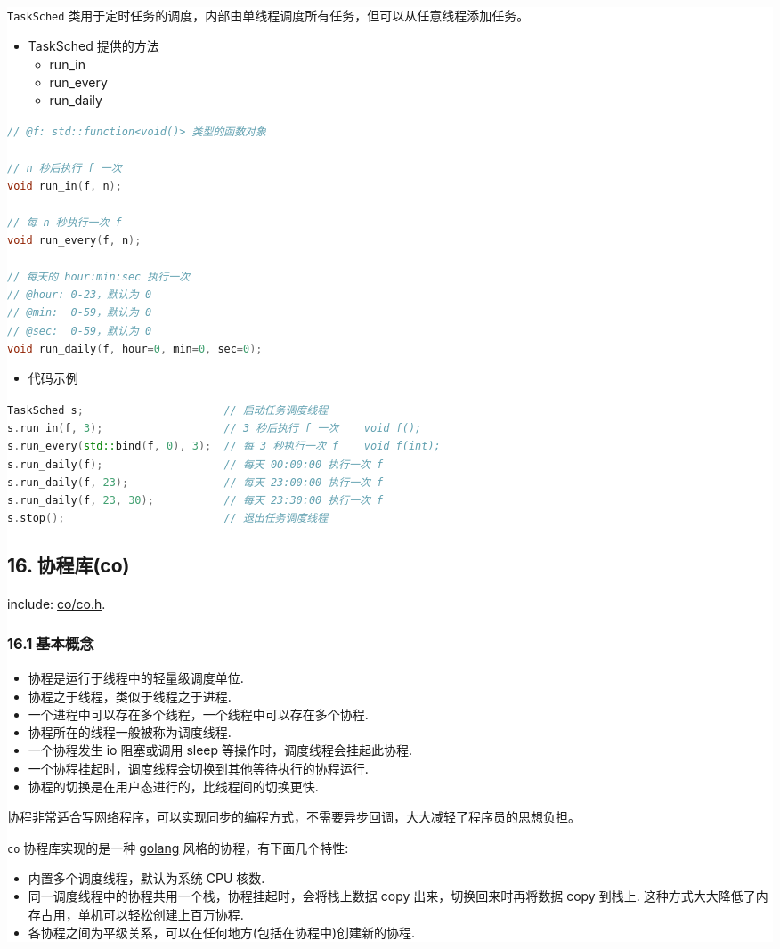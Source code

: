 `TaskSched` 类用于定时任务的调度，内部由单线程调度所有任务，但可以从任意线程添加任务。

- TaskSched 提供的方法
    - run_in
    - run_every
    - run_daily

```cpp
// @f: std::function<void()> 类型的函数对象

// n 秒后执行 f 一次
void run_in(f, n);

// 每 n 秒执行一次 f
void run_every(f, n);

// 每天的 hour:min:sec 执行一次
// @hour: 0-23，默认为 0
// @min:  0-59，默认为 0
// @sec:  0-59，默认为 0
void run_daily(f, hour=0, min=0, sec=0);
```

- 代码示例

```cpp
TaskSched s;                      // 启动任务调度线程
s.run_in(f, 3);                   // 3 秒后执行 f 一次    void f();
s.run_every(std::bind(f, 0), 3);  // 每 3 秒执行一次 f    void f(int);
s.run_daily(f);                   // 每天 00:00:00 执行一次 f
s.run_daily(f, 23);               // 每天 23:00:00 执行一次 f
s.run_daily(f, 23, 30);           // 每天 23:30:00 执行一次 f
s.stop();                         // 退出任务调度线程
```


## 16. 协程库(co)

include: [co/co.h](https://github.com/idealvin/co/blob/master/include/co/co.h).

### 16.1 基本概念

- 协程是运行于线程中的轻量级调度单位.
- 协程之于线程，类似于线程之于进程.
- 一个进程中可以存在多个线程，一个线程中可以存在多个协程.
- 协程所在的线程一般被称为调度线程.
- 一个协程发生 io 阻塞或调用 sleep 等操作时，调度线程会挂起此协程.
- 一个协程挂起时，调度线程会切换到其他等待执行的协程运行.
- 协程的切换是在用户态进行的，比线程间的切换更快.

协程非常适合写网络程序，可以实现同步的编程方式，不需要异步回调，大大减轻了程序员的思想负担。

`co` 协程库实现的是一种 [golang](https://github.com/golang/go/) 风格的协程，有下面几个特性:

- 内置多个调度线程，默认为系统 CPU 核数.
- 同一调度线程中的协程共用一个栈，协程挂起时，会将栈上数据 copy 出来，切换回来时再将数据 copy 到栈上. 这种方式大大降低了内存占用，单机可以轻松创建上百万协程.
- 各协程之间为平级关系，可以在任何地方(包括在协程中)创建新的协程.
